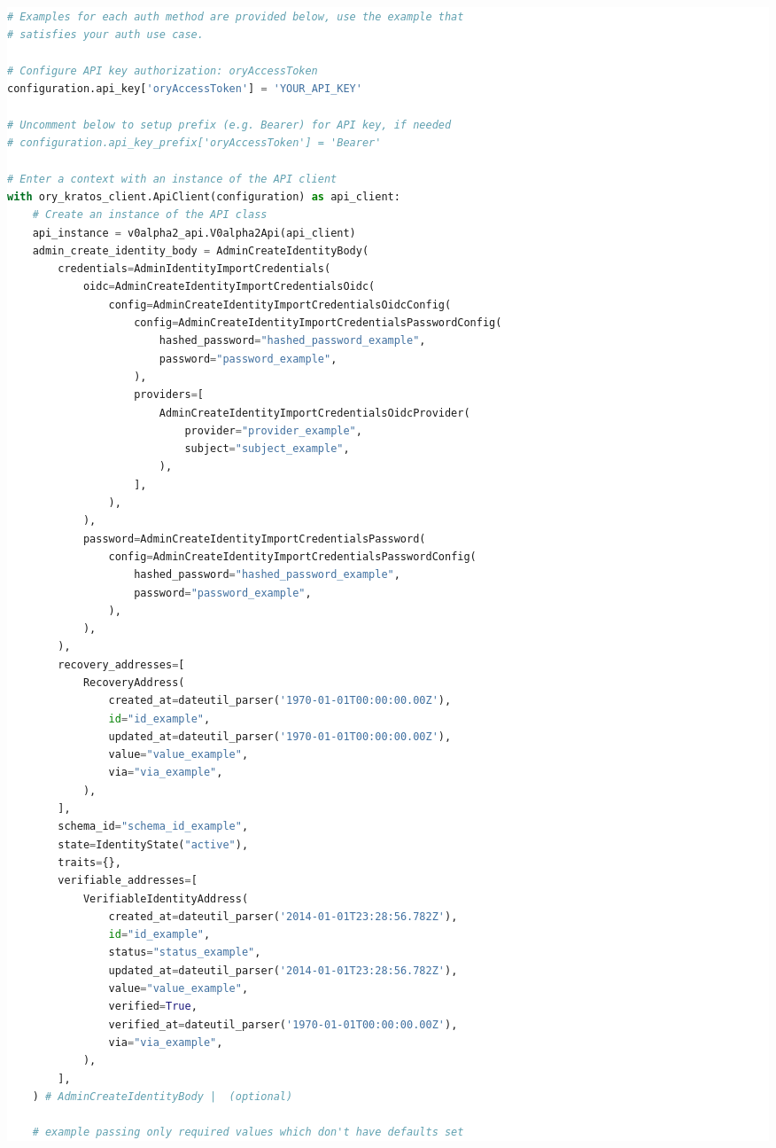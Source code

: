 ```python
# Examples for each auth method are provided below, use the example that
# satisfies your auth use case.

# Configure API key authorization: oryAccessToken
configuration.api_key['oryAccessToken'] = 'YOUR_API_KEY'

# Uncomment below to setup prefix (e.g. Bearer) for API key, if needed
# configuration.api_key_prefix['oryAccessToken'] = 'Bearer'

# Enter a context with an instance of the API client
with ory_kratos_client.ApiClient(configuration) as api_client:
    # Create an instance of the API class
    api_instance = v0alpha2_api.V0alpha2Api(api_client)
    admin_create_identity_body = AdminCreateIdentityBody(
        credentials=AdminIdentityImportCredentials(
            oidc=AdminCreateIdentityImportCredentialsOidc(
                config=AdminCreateIdentityImportCredentialsOidcConfig(
                    config=AdminCreateIdentityImportCredentialsPasswordConfig(
                        hashed_password="hashed_password_example",
                        password="password_example",
                    ),
                    providers=[
                        AdminCreateIdentityImportCredentialsOidcProvider(
                            provider="provider_example",
                            subject="subject_example",
                        ),
                    ],
                ),
            ),
            password=AdminCreateIdentityImportCredentialsPassword(
                config=AdminCreateIdentityImportCredentialsPasswordConfig(
                    hashed_password="hashed_password_example",
                    password="password_example",
                ),
            ),
        ),
        recovery_addresses=[
            RecoveryAddress(
                created_at=dateutil_parser('1970-01-01T00:00:00.00Z'),
                id="id_example",
                updated_at=dateutil_parser('1970-01-01T00:00:00.00Z'),
                value="value_example",
                via="via_example",
            ),
        ],
        schema_id="schema_id_example",
        state=IdentityState("active"),
        traits={},
        verifiable_addresses=[
            VerifiableIdentityAddress(
                created_at=dateutil_parser('2014-01-01T23:28:56.782Z'),
                id="id_example",
                status="status_example",
                updated_at=dateutil_parser('2014-01-01T23:28:56.782Z'),
                value="value_example",
                verified=True,
                verified_at=dateutil_parser('1970-01-01T00:00:00.00Z'),
                via="via_example",
            ),
        ],
    ) # AdminCreateIdentityBody |  (optional)

    # example passing only required values which don't have defaults set
```